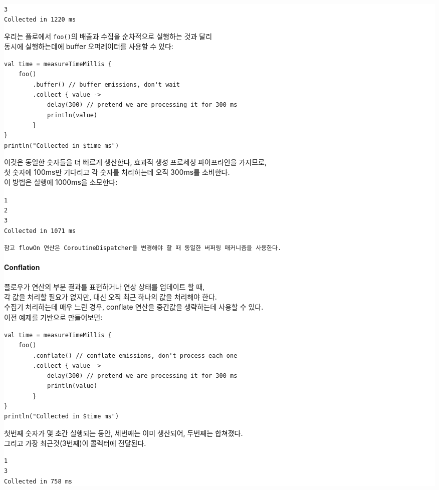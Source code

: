 ```
3
Collected in 1220 ms
```
우리는 플로에서 `foo()`의 배출과 수집을 순차적으로 실행하는 것과 달리<br>
동시에 실행하는데에 buffer 오퍼레이터를 사용할 수 있다:
```
val time = measureTimeMillis {
    foo()
        .buffer() // buffer emissions, don't wait
        .collect { value -> 
            delay(300) // pretend we are processing it for 300 ms
            println(value) 
        } 
}   
println("Collected in $time ms")
```
이것은 동일한 숫자들을 더 빠르게 생산한다, 효과적 생성 프로세싱 파이프라인을 가지므로,<br>
첫 숫자에 100ms만 기다리고 각 숫자를 처리하는데 오직 300ms를 소비한다.<br>
이 방법은 실행에 1000ms을 소모한다:
```
1
2
3
Collected in 1071 ms
```
```
참고 flowOn 연산은 CoroutineDispatcher을 변경해야 할 때 동일한 버퍼링 매커니즘을 사용한다. 
```

#### Conflation
플로우가 연산의 부분 결과를 표현하거나 연상 상태를 업데이트 할 때, <br>
각 값을 처리할 필요가 없지만, 대신 오직 최근 하나의 값을 처리해야 한다.<br>
수집기 처리하는데 매우 느린 경우, conflate 연산을 중간값을 생략하는데 사용할 수 있다.<br>
이전 예제를 기반으로 만들어보면:
```
val time = measureTimeMillis {
    foo()
        .conflate() // conflate emissions, don't process each one
        .collect { value -> 
            delay(300) // pretend we are processing it for 300 ms
            println(value) 
        } 
}   
println("Collected in $time ms")
```
첫번째 숫자가 몇 초간 실행되는 동안, 세번째는 이미 생산되어, 두번째는 합쳐졌다.<br>
그리고 가장 최근것(3번째)이 콜렉터에 전달된다.
```
1
3
Collected in 758 ms
```
